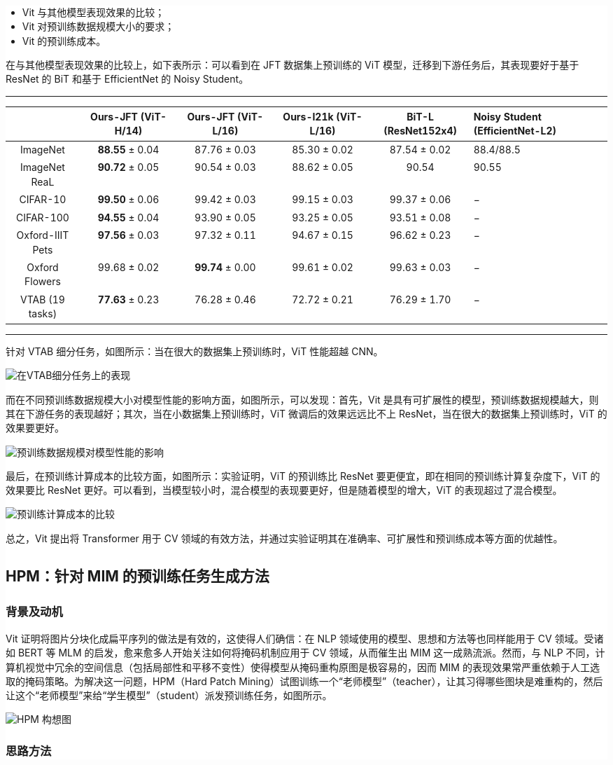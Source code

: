 - Vit 与其他模型表现效果的比较；
- Vit 对预训练数据规模大小的要求；
- Vit 的预训练成本。

在与其他模型表现效果的比较上，如下表所示：可以看到在 JFT 数据集上预训练的 ViT 模型，迁移到下游任务后，其表现要好于基于 ResNet 的 BiT 和基于 EfficientNet 的 Noisy Student。

---

||Ours-JFT (ViT-H/14)|Ours-JFT (ViT-L/16)|Ours-I21k (ViT-L/16)|BiT-L (ResNet152x4)|Noisy Student (EfficientNet-L2)|
|:------------------:|:------------------:|:------------------:|:--------------:|:--------------:|:----------------|
|ImageNet            |**88.55** ± 0.04    |87.76 ± 0.03        |85.30 ± 0.02    |87.54 ± 0.02    |88.4/88.5        |
|ImageNet ReaL       |**90.72** ± 0.05    |90.54 ± 0.03        |88.62 ± 0.05    |90.54           |90.55            |
|CIFAR-10            |**99.50** ± 0.06    |99.42 ± 0.03        |99.15 ± 0.03    |99.37 ± 0.06    |−                | 
|CIFAR-100           |**94.55** ± 0.04    |93.90 ± 0.05        |93.25 ± 0.05    |93.51 ± 0.08    |−                | 
|Oxford-IIIT Pets    |**97.56** ± 0.03    |97.32 ± 0.11        |94.67 ± 0.15    |96.62 ± 0.23    |−                |
|Oxford Flowers      |99.68 ± 0.02        |**99.74** ± 0.00    |99.61 ± 0.02    |99.63 ± 0.03    |−                |
|VTAB (19 tasks)     |**77.63** ± 0.23    |76.28 ± 0.46        |72.72 ± 0.21    |76.29 ± 1.70    |−                |

---

针对 VTAB 细分任务，如图所示：当在很大的数据集上预训练时，ViT 性能超越 CNN。

![在VTAB细分任务上的表现](https://cdn.jsdelivr.net/gh/lazypool/blog-pics/blogpost/before2024/20240501_vit-exp1.png)

而在不同预训练数据规模大小对模型性能的影响方面，如图所示，可以发现：首先，Vit 是具有可扩展性的模型，预训练数据规模越大，则其在下游任务的表现越好；其次，当在小数据集上预训练时，ViT 微调后的效果远远比不上 ResNet，当在很大的数据集上预训练时，ViT 的效果要更好。

![预训练数据规模对模型性能的影响](https://cdn.jsdelivr.net/gh/lazypool/blog-pics/blogpost/before2024/20240501_vit-exp2.png)

最后，在预训练计算成本的比较方面，如图所示：实验证明，ViT 的预训练比 ResNet 要更便宜，即在相同的预训练计算复杂度下，ViT 的效果要比 ResNet 更好。可以看到，当模型较小时，混合模型的表现要更好，但是随着模型的增大，ViT 的表现超过了混合模型。

![预训练计算成本的比较](https://cdn.jsdelivr.net/gh/lazypool/blog-pics/blogpost/before2024/20240501_vit-exp3.png)

总之，Vit 提出将 Transformer 用于 CV 领域的有效方法，并通过实验证明其在准确率、可扩展性和预训练成本等方面的优越性。

## HPM：针对 MIM 的预训练任务生成方法

### 背景及动机

Vit 证明将图片分块化成扁平序列的做法是有效的，这使得人们确信：在 NLP 领域使用的模型、思想和方法等也同样能用于 CV 领域。受诸如 BERT 等 MLM 的启发，愈来愈多人开始关注如何将掩码机制应用于 CV 领域，从而催生出 MIM 这一成熟流派。然而，与 NLP 不同，计算机视觉中冗余的空间信息（包括局部性和平移不变性）使得模型从掩码重构原图是极容易的，因而 MIM 的表现效果常严重依赖于人工选取的掩码策略。为解决这一问题，HPM（Hard Patch Mining）试图训练一个“老师模型”（teacher），让其习得哪些图块是难重构的，然后让这个“老师模型”来给“学生模型”（student）派发预训练任务，如图所示。

![HPM 构想图](https://cdn.jsdelivr.net/gh/lazypool/blog-pics/blogpost/before2024/20240501_hpm-idea.png)

### 思路方法
